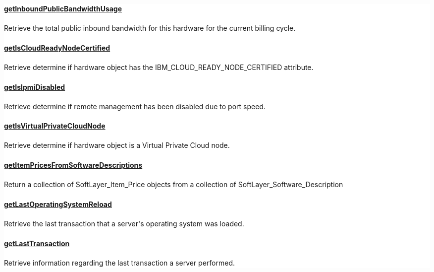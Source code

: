 #### [getInboundPublicBandwidthUsage](/reference/services/SoftLayer_Hardware_SecurityModule750/getInboundPublicBandwidthUsage)
Retrieve the total public inbound bandwidth for this hardware for the current billing cycle.
</div>

<div class="method-row">

#### [getIsCloudReadyNodeCertified](/reference/services/SoftLayer_Hardware_SecurityModule750/getIsCloudReadyNodeCertified)
Retrieve determine if hardware object has the IBM_CLOUD_READY_NODE_CERTIFIED attribute.
</div>

<div class="method-row">

#### [getIsIpmiDisabled](/reference/services/SoftLayer_Hardware_SecurityModule750/getIsIpmiDisabled)
Retrieve determine if remote management has been disabled due to port speed.
</div>

<div class="method-row">

#### [getIsVirtualPrivateCloudNode](/reference/services/SoftLayer_Hardware_SecurityModule750/getIsVirtualPrivateCloudNode)
Retrieve determine if hardware object is a Virtual Private Cloud node.
</div>

<div class="method-row">

#### [getItemPricesFromSoftwareDescriptions](/reference/services/SoftLayer_Hardware_SecurityModule750/getItemPricesFromSoftwareDescriptions)
Return a collection of SoftLayer_Item_Price objects from a collection of SoftLayer_Software_Description
</div>

<div class="method-row">

#### [getLastOperatingSystemReload](/reference/services/SoftLayer_Hardware_SecurityModule750/getLastOperatingSystemReload)
Retrieve the last transaction that a server's operating system was loaded.
</div>

<div class="method-row">

#### [getLastTransaction](/reference/services/SoftLayer_Hardware_SecurityModule750/getLastTransaction)
Retrieve information regarding the last transaction a server performed.
</div>

<div class="method-row">
